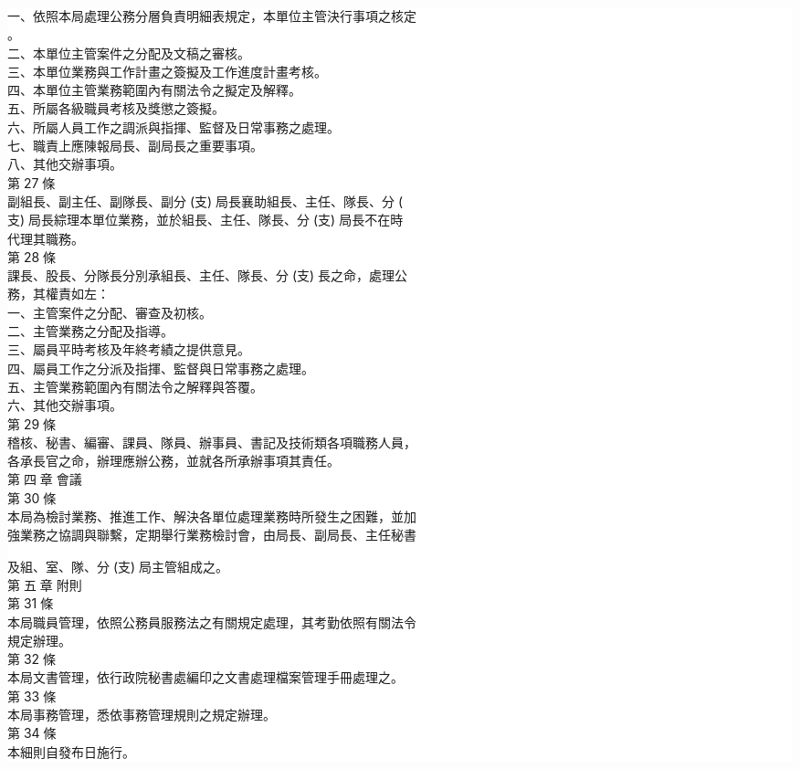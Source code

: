 
一、依照本局處理公務分層負責明細表規定，本單位主管決行事項之核定  
。  
二、本單位主管案件之分配及文稿之審核。  
三、本單位業務與工作計畫之簽擬及工作進度計畫考核。  
四、本單位主管業務範圍內有關法令之擬定及解釋。  
五、所屬各級職員考核及獎懲之簽擬。  
六、所屬人員工作之調派與指揮、監督及日常事務之處理。  
七、職責上應陳報局長、副局長之重要事項。  
八、其他交辦事項。  
第 27 條  
副組長、副主任、副隊長、副分 (支) 局長襄助組長、主任、隊長、分 (  
支) 局長綜理本單位業務，並於組長、主任、隊長、分 (支) 局長不在時  
代理其職務。  
第 28 條  
課長、股長、分隊長分別承組長、主任、隊長、分 (支) 長之命，處理公  
務，其權責如左：  
一、主管案件之分配、審查及初核。  
二、主管業務之分配及指導。  
三、屬員平時考核及年終考績之提供意見。  
四、屬員工作之分派及指揮、監督與日常事務之處理。  
五、主管業務範圍內有關法令之解釋與答覆。  
六、其他交辦事項。  
第 29 條  
稽核、秘書、編審、課員、隊員、辦事員、書記及技術類各項職務人員，  
各承長官之命，辦理應辦公務，並就各所承辦事項其責任。  
第 四 章 會議  
第 30 條  
本局為檢討業務、推進工作、解決各單位處理業務時所發生之困難，並加  
強業務之協調與聯繫，定期舉行業務檢討會，由局長、副局長、主任秘書  


及組、室、隊、分 (支) 局主管組成之。  
第 五 章 附則  
第 31 條  
本局職員管理，依照公務員服務法之有關規定處理，其考勤依照有關法令  
規定辦理。  
第 32 條  
本局文書管理，依行政院秘書處編印之文書處理檔案管理手冊處理之。  
第 33 條  
本局事務管理，悉依事務管理規則之規定辦理。  
第 34 條  
本細則自發布日施行。  


